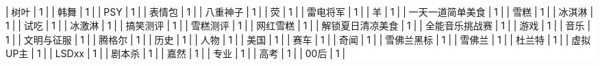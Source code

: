| 树叶 | 1 |
| 韩舞 | 1 |
| PSY | 1 |
| 表情包 | 1 |
| 八重神子 | 1 |
| 荧 | 1 |
| 雷电将军 | 1 |
| 羊 | 1 |
| 一天一道简单美食 | 1 |
| 雪糕 | 1 |
| 冰淇淋 | 1 |
| 试吃 | 1 |
| 冰激淋 | 1 |
| 搞笑测评 | 1 |
| 雪糕测评 | 1 |
| 网红雪糕 | 1 |
| 解锁夏日清凉美食 | 1 |
| 全能音乐挑战赛 | 1 |
| 游戏 | 1 |
| 音乐 | 1 |
| 文明与征服 | 1 |
| 腾格尔 | 1 |
| 历史 | 1 |
| 人物 | 1 |
| 美国 | 1 |
| 赛车 | 1 |
| 奇闻 | 1 |
| 雪佛兰黑标 | 1 |
| 雪佛兰 | 1 |
| 杜兰特 | 1 |
| 虚拟UP主 | 1 |
| LSDxx | 1 |
| 剧本杀 | 1 |
| 嘉然 | 1 |
| 专业 | 1 |
| 高考 | 1 |
| 00后 | 1 |
